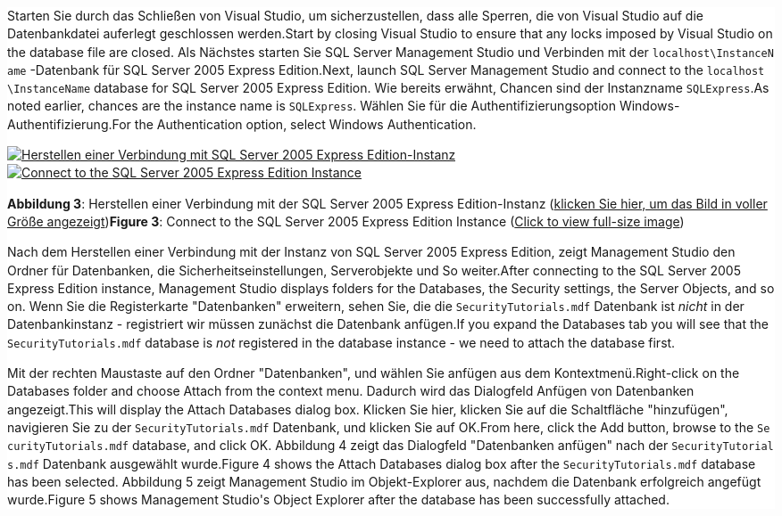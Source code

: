 <span data-ttu-id="033e5-187">Starten Sie durch das Schließen von Visual Studio, um sicherzustellen, dass alle Sperren, die von Visual Studio auf die Datenbankdatei auferlegt geschlossen werden.</span><span class="sxs-lookup"><span data-stu-id="033e5-187">Start by closing Visual Studio to ensure that any locks imposed by Visual Studio on the database file are closed.</span></span> <span data-ttu-id="033e5-188">Als Nächstes starten Sie SQL Server Management Studio und Verbinden mit der `localhost\InstanceName` -Datenbank für SQL Server 2005 Express Edition.</span><span class="sxs-lookup"><span data-stu-id="033e5-188">Next, launch SQL Server Management Studio and connect to the `localhost\InstanceName` database for SQL Server 2005 Express Edition.</span></span> <span data-ttu-id="033e5-189">Wie bereits erwähnt, Chancen sind der Instanzname `SQLExpress`.</span><span class="sxs-lookup"><span data-stu-id="033e5-189">As noted earlier, chances are the instance name is `SQLExpress`.</span></span> <span data-ttu-id="033e5-190">Wählen Sie für die Authentifizierungsoption Windows-Authentifizierung.</span><span class="sxs-lookup"><span data-stu-id="033e5-190">For the Authentication option, select Windows Authentication.</span></span>


<span data-ttu-id="033e5-191">[![Herstellen einer Verbindung mit SQL Server 2005 Express Edition-Instanz](creating-the-membership-schema-in-sql-server-cs/_static/image8.png)](creating-the-membership-schema-in-sql-server-cs/_static/image7.png)</span><span class="sxs-lookup"><span data-stu-id="033e5-191">[![Connect to the SQL Server 2005 Express Edition Instance](creating-the-membership-schema-in-sql-server-cs/_static/image8.png)](creating-the-membership-schema-in-sql-server-cs/_static/image7.png)</span></span>

<span data-ttu-id="033e5-192">**Abbildung 3**: Herstellen einer Verbindung mit der SQL Server 2005 Express Edition-Instanz ([klicken Sie hier, um das Bild in voller Größe angezeigt](creating-the-membership-schema-in-sql-server-cs/_static/image9.png))</span><span class="sxs-lookup"><span data-stu-id="033e5-192">**Figure 3**: Connect to the SQL Server 2005 Express Edition Instance ([Click to view full-size image](creating-the-membership-schema-in-sql-server-cs/_static/image9.png))</span></span>


<span data-ttu-id="033e5-193">Nach dem Herstellen einer Verbindung mit der Instanz von SQL Server 2005 Express Edition, zeigt Management Studio den Ordner für Datenbanken, die Sicherheitseinstellungen, Serverobjekte und So weiter.</span><span class="sxs-lookup"><span data-stu-id="033e5-193">After connecting to the SQL Server 2005 Express Edition instance, Management Studio displays folders for the Databases, the Security settings, the Server Objects, and so on.</span></span> <span data-ttu-id="033e5-194">Wenn Sie die Registerkarte "Datenbanken" erweitern, sehen Sie, die die `SecurityTutorials.mdf` Datenbank ist *nicht* in der Datenbankinstanz - registriert wir müssen zunächst die Datenbank anfügen.</span><span class="sxs-lookup"><span data-stu-id="033e5-194">If you expand the Databases tab you will see that the `SecurityTutorials.mdf` database is *not* registered in the database instance - we need to attach the database first.</span></span>

<span data-ttu-id="033e5-195">Mit der rechten Maustaste auf den Ordner "Datenbanken", und wählen Sie anfügen aus dem Kontextmenü.</span><span class="sxs-lookup"><span data-stu-id="033e5-195">Right-click on the Databases folder and choose Attach from the context menu.</span></span> <span data-ttu-id="033e5-196">Dadurch wird das Dialogfeld Anfügen von Datenbanken angezeigt.</span><span class="sxs-lookup"><span data-stu-id="033e5-196">This will display the Attach Databases dialog box.</span></span> <span data-ttu-id="033e5-197">Klicken Sie hier, klicken Sie auf die Schaltfläche "hinzufügen", navigieren Sie zu der `SecurityTutorials.mdf` Datenbank, und klicken Sie auf OK.</span><span class="sxs-lookup"><span data-stu-id="033e5-197">From here, click the Add button, browse to the `SecurityTutorials.mdf` database, and click OK.</span></span> <span data-ttu-id="033e5-198">Abbildung 4 zeigt das Dialogfeld "Datenbanken anfügen" nach der `SecurityTutorials.mdf` Datenbank ausgewählt wurde.</span><span class="sxs-lookup"><span data-stu-id="033e5-198">Figure 4 shows the Attach Databases dialog box after the `SecurityTutorials.mdf` database has been selected.</span></span> <span data-ttu-id="033e5-199">Abbildung 5 zeigt Management Studio im Objekt-Explorer aus, nachdem die Datenbank erfolgreich angefügt wurde.</span><span class="sxs-lookup"><span data-stu-id="033e5-199">Figure 5 shows Management Studio's Object Explorer after the database has been successfully attached.</span></span>
